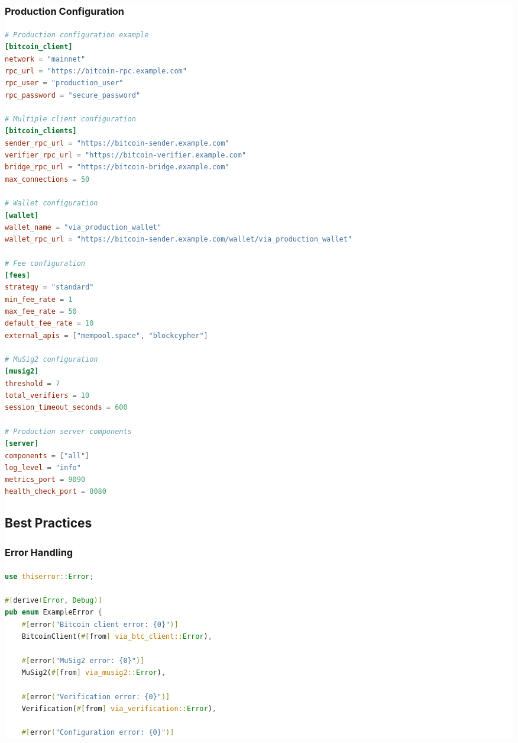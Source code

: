 ### Production Configuration

```toml
# Production configuration example
[bitcoin_client]
network = "mainnet"
rpc_url = "https://bitcoin-rpc.example.com"
rpc_user = "production_user"
rpc_password = "secure_password"

# Multiple client configuration
[bitcoin_clients]
sender_rpc_url = "https://bitcoin-sender.example.com"
verifier_rpc_url = "https://bitcoin-verifier.example.com"
bridge_rpc_url = "https://bitcoin-bridge.example.com"
max_connections = 50

# Wallet configuration
[wallet]
wallet_name = "via_production_wallet"
wallet_rpc_url = "https://bitcoin-sender.example.com/wallet/via_production_wallet"

# Fee configuration
[fees]
strategy = "standard"
min_fee_rate = 1
max_fee_rate = 50
default_fee_rate = 10
external_apis = ["mempool.space", "blockcypher"]

# MuSig2 configuration
[musig2]
threshold = 7
total_verifiers = 10
session_timeout_seconds = 600

# Production server components
[server]
components = ["all"]
log_level = "info"
metrics_port = 9090
health_check_port = 8080
```

## Best Practices

### Error Handling

```rust
use thiserror::Error;

#[derive(Error, Debug)]
pub enum ExampleError {
    #[error("Bitcoin client error: {0}")]
    BitcoinClient(#[from] via_btc_client::Error),
    
    #[error("MuSig2 error: {0}")]
    MuSig2(#[from] via_musig2::Error),
    
    #[error("Verification error: {0}")]
    Verification(#[from] via_verification::Error),
    
    #[error("Configuration error: {0}")]
```
